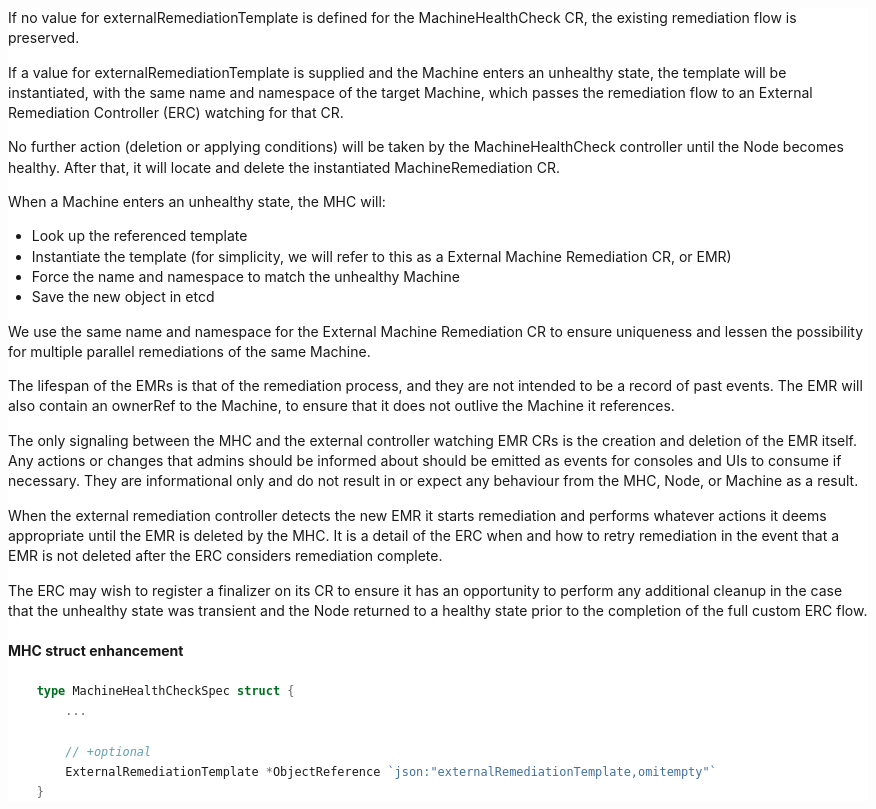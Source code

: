 If no value for externalRemediationTemplate is defined for the MachineHealthCheck CR, the existing remediation flow
is preserved.

If a value for externalRemediationTemplate is supplied and the Machine enters an unhealthy state, the template will
be instantiated, with the same name and namespace of the target Machine, which passes the remediation flow to an
External Remediation Controller (ERC) watching for that CR.

No further action (deletion or applying conditions) will be taken by the MachineHealthCheck controller until the
Node becomes healthy. After that, it will locate and delete the instantiated MachineRemediation CR.

When a Machine enters an unhealthy state, the MHC will:
* Look up the referenced template
* Instantiate the template (for simplicity, we will refer to this as a External Machine Remediation CR, or EMR)
* Force the name and namespace to match the unhealthy Machine
* Save the new object in etcd

We use the same name and namespace for the External Machine Remediation CR to ensure uniqueness and lessen the
possibility for multiple parallel remediations of the same Machine. 

The lifespan of the EMRs is that of the remediation process, and they are not intended to be a record of past events.
The EMR will also contain an ownerRef to the Machine, to ensure that it does not outlive the Machine it references.

The only signaling between the MHC and the external controller watching EMR CRs is the creation and deletion of the
EMR itself. Any actions or changes that admins should be informed about should be emitted as events for consoles
and UIs to consume if necessary. They are informational only and do not result in or expect any behaviour from the MHC,
Node, or Machine as a result.

When the external remediation controller detects the new EMR it starts remediation and performs whatever actions
it deems appropriate until the EMR is deleted by the MHC. It is a detail of the ERC when and how to retry remediation
in the event that a EMR is not deleted after the ERC considers remediation complete. 

The ERC may wish to register a finalizer on its CR to ensure it has an opportunity to perform any additional cleanup
in the case that the unhealthy state was transient and the Node returned to a healthy state prior to the completion
of the full custom ERC flow.

#### MHC struct enhancement

```go
    type MachineHealthCheckSpec struct {
        ...
    
        // +optional
        ExternalRemediationTemplate *ObjectReference `json:"externalRemediationTemplate,omitempty"`
    }
```
